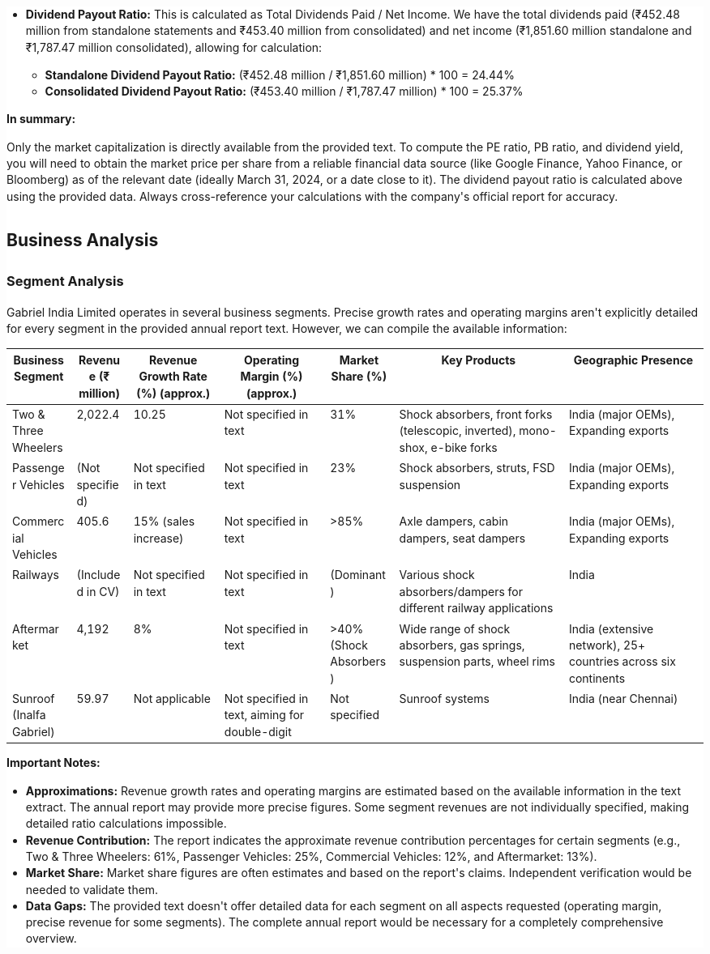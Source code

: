 * **Dividend Payout Ratio:** This is calculated as Total Dividends Paid / Net Income. We have the total dividends paid (₹452.48 million from standalone statements and ₹453.40 million from consolidated) and net income (₹1,851.60 million standalone and ₹1,787.47 million consolidated), allowing for calculation:

    * **Standalone Dividend Payout Ratio:** (₹452.48 million / ₹1,851.60 million) * 100 = 24.44%
    * **Consolidated Dividend Payout Ratio:** (₹453.40 million / ₹1,787.47 million) * 100 = 25.37%

**In summary:**

Only the market capitalization is directly available from the provided text. To compute the PE ratio, PB ratio, and dividend yield, you will need to obtain the market price per share from a reliable financial data source (like Google Finance, Yahoo Finance, or Bloomberg) as of the relevant date (ideally March 31, 2024, or a date close to it).  The dividend payout ratio is calculated above using the provided data.  Always cross-reference your calculations with the company's official report for accuracy.




## Business Analysis
### Segment Analysis
Gabriel India Limited operates in several business segments.  Precise growth rates and operating margins aren't explicitly detailed for every segment in the provided annual report text. However, we can compile the available information:


| Business Segment          | Revenue (₹ million) | Revenue Growth Rate (%) (approx.) | Operating Margin (%) (approx.) | Market Share (%) | Key Products                                                                 | Geographic Presence                               |
|---------------------------|----------------------|---------------------------------|-------------------------------|-----------------|--------------------------------------------------------------------------|---------------------------------------------------|
| Two & Three Wheelers     | 2,022.4             | 10.25                             |  Not specified in text                 | 31%             | Shock absorbers, front forks (telescopic, inverted), mono-shox, e-bike forks | India (major OEMs), Expanding exports                        |
| Passenger Vehicles        |  (Not specified)       | Not specified in text                | Not specified in text                | 23%             | Shock absorbers, struts, FSD suspension                                      | India (major OEMs), Expanding exports                        |
| Commercial Vehicles       | 405.6               | 15% (sales increase)                  | Not specified in text                | >85%            | Axle dampers, cabin dampers, seat dampers                                  | India (major OEMs), Expanding exports                        |
| Railways                  | (Included in CV)     |  Not specified in text                | Not specified in text                | (Dominant)    | Various shock absorbers/dampers for different railway applications         | India                                      |
| Aftermarket              | 4,192                | 8%                                 | Not specified in text                | >40% (Shock Absorbers) | Wide range of shock absorbers, gas springs, suspension parts, wheel rims   | India (extensive network), 25+ countries across six continents |
| Sunroof (Inalfa Gabriel) | 59.97               | Not applicable                       | Not specified in text, aiming for double-digit | Not specified | Sunroof systems                                                             | India (near Chennai)                                   |


**Important Notes:**

* **Approximations:**  Revenue growth rates and operating margins are estimated based on the available information in the text extract. The annual report may provide more precise figures.  Some segment revenues are not individually specified, making detailed ratio calculations impossible.
* **Revenue Contribution:**  The report indicates the approximate revenue contribution percentages for certain segments (e.g., Two & Three Wheelers: 61%, Passenger Vehicles: 25%, Commercial Vehicles: 12%, and Aftermarket: 13%).
* **Market Share:** Market share figures are often estimates and based on the report's claims.  Independent verification would be needed to validate them.
* **Data Gaps:**  The provided text doesn't offer detailed data for each segment on all aspects requested (operating margin, precise revenue for some segments). The complete annual report would be necessary for a completely comprehensive overview.
